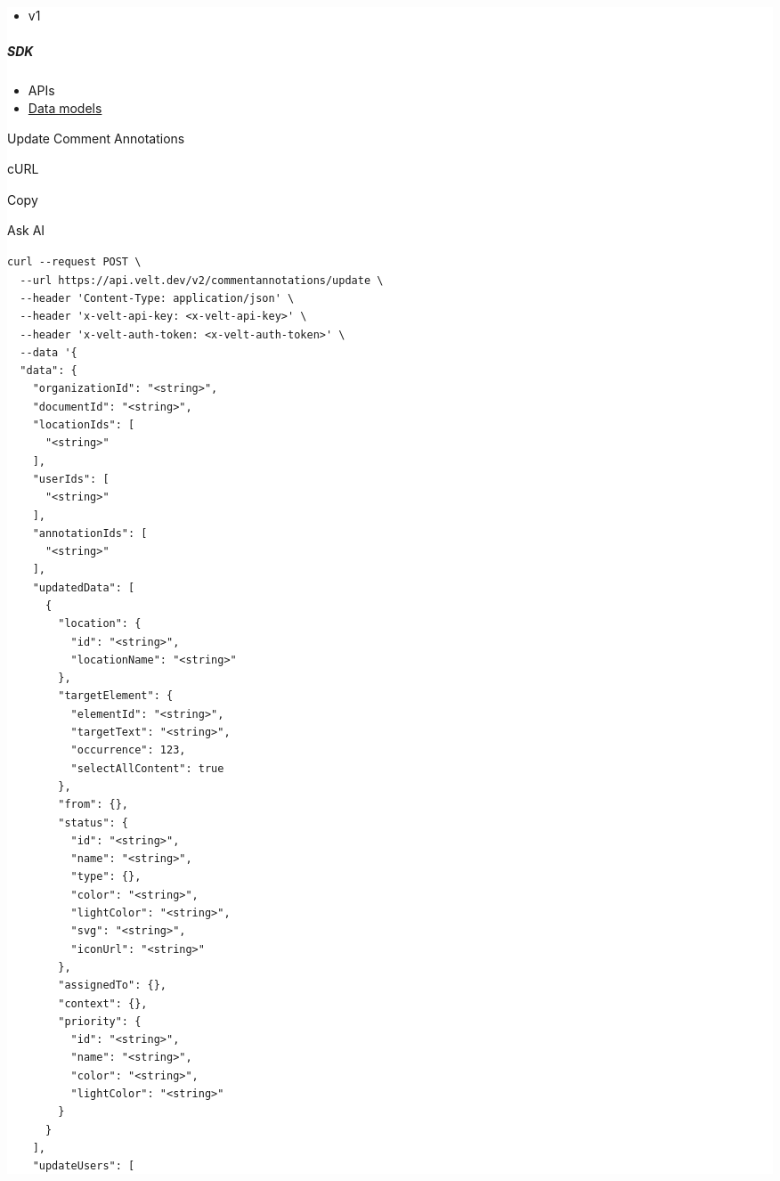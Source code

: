 *   v1

##### SDK

*   APIs
*   [Data models](https://docs.velt.dev/api-reference/sdk/models/data-models)

Update Comment Annotations

cURL

Copy

Ask AI

```
curl --request POST \
  --url https://api.velt.dev/v2/commentannotations/update \
  --header 'Content-Type: application/json' \
  --header 'x-velt-api-key: <x-velt-api-key>' \
  --header 'x-velt-auth-token: <x-velt-auth-token>' \
  --data '{
  "data": {
    "organizationId": "<string>",
    "documentId": "<string>",
    "locationIds": [
      "<string>"
    ],
    "userIds": [
      "<string>"
    ],
    "annotationIds": [
      "<string>"
    ],
    "updatedData": [
      {
        "location": {
          "id": "<string>",
          "locationName": "<string>"
        },
        "targetElement": {
          "elementId": "<string>",
          "targetText": "<string>",
          "occurrence": 123,
          "selectAllContent": true
        },
        "from": {},
        "status": {
          "id": "<string>",
          "name": "<string>",
          "type": {},
          "color": "<string>",
          "lightColor": "<string>",
          "svg": "<string>",
          "iconUrl": "<string>"
        },
        "assignedTo": {},
        "context": {},
        "priority": {
          "id": "<string>",
          "name": "<string>",
          "color": "<string>",
          "lightColor": "<string>"
        }
      }
    ],
    "updateUsers": [
```